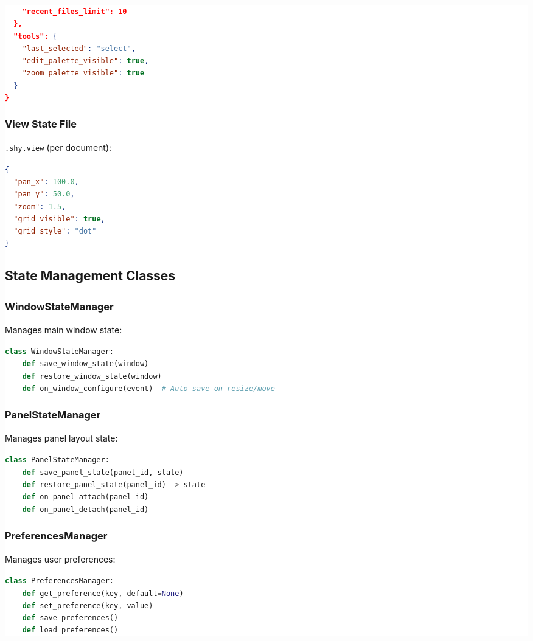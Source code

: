 ```json
    "recent_files_limit": 10
  },
  "tools": {
    "last_selected": "select",
    "edit_palette_visible": true,
    "zoom_palette_visible": true
  }
}
```

### View State File
`.shy.view` (per document):
```json
{
  "pan_x": 100.0,
  "pan_y": 50.0,
  "zoom": 1.5,
  "grid_visible": true,
  "grid_style": "dot"
}
```

## State Management Classes

### WindowStateManager
Manages main window state:
```python
class WindowStateManager:
    def save_window_state(window)
    def restore_window_state(window)
    def on_window_configure(event)  # Auto-save on resize/move
```

### PanelStateManager
Manages panel layout state:
```python
class PanelStateManager:
    def save_panel_state(panel_id, state)
    def restore_panel_state(panel_id) -> state
    def on_panel_attach(panel_id)
    def on_panel_detach(panel_id)
```

### PreferencesManager
Manages user preferences:
```python
class PreferencesManager:
    def get_preference(key, default=None)
    def set_preference(key, value)
    def save_preferences()
    def load_preferences()
```
